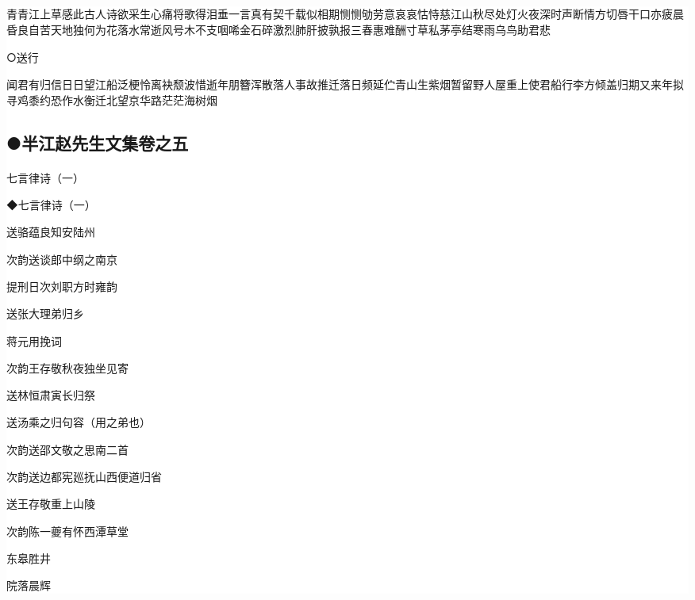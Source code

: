 青青江上草感此古人诗欲采生心痛将歌得泪垂一言真有契千载似相期恻恻劬劳意哀哀怙恃慈江山秋尽处灯火夜深时声断情方切唇干口亦疲晨昏良自苦天地独何为花落水常逝风号木不支咽唏金石碎激烈肺肝披孰报三春惠难酬寸草私茅亭结寒雨乌鸟助君悲  

○送行  

闻君有归信日日望江船泛梗怜离袂颓波惜逝年朋簪浑散落人事故推迁落日频延伫青山生紫烟暂留野人屋重上使君船行李方倾盖归期又来年拟寻鸡黍约恐作水衡迁北望京华路茫茫海树烟  

## ●半江赵先生文集卷之五

七言律诗（一）  

◆七言律诗（一）  

送骆蕴良知安陆州  

次韵送谈郎中纲之南京  

提刑日次刘职方时雍韵  

送张大理弟归乡  

蒋元用挽词  

次韵王存敬秋夜独坐见寄  

送林恒肃寅长归祭  

送汤乘之归句容（用之弟也）  

次韵送邵文敬之思南二首  

次韵送边都宪廵抚山西便道归省  

送王存敬重上山陵  

次韵陈一夔有怀西潭草堂  

东皋胜井  

院落晨辉  

